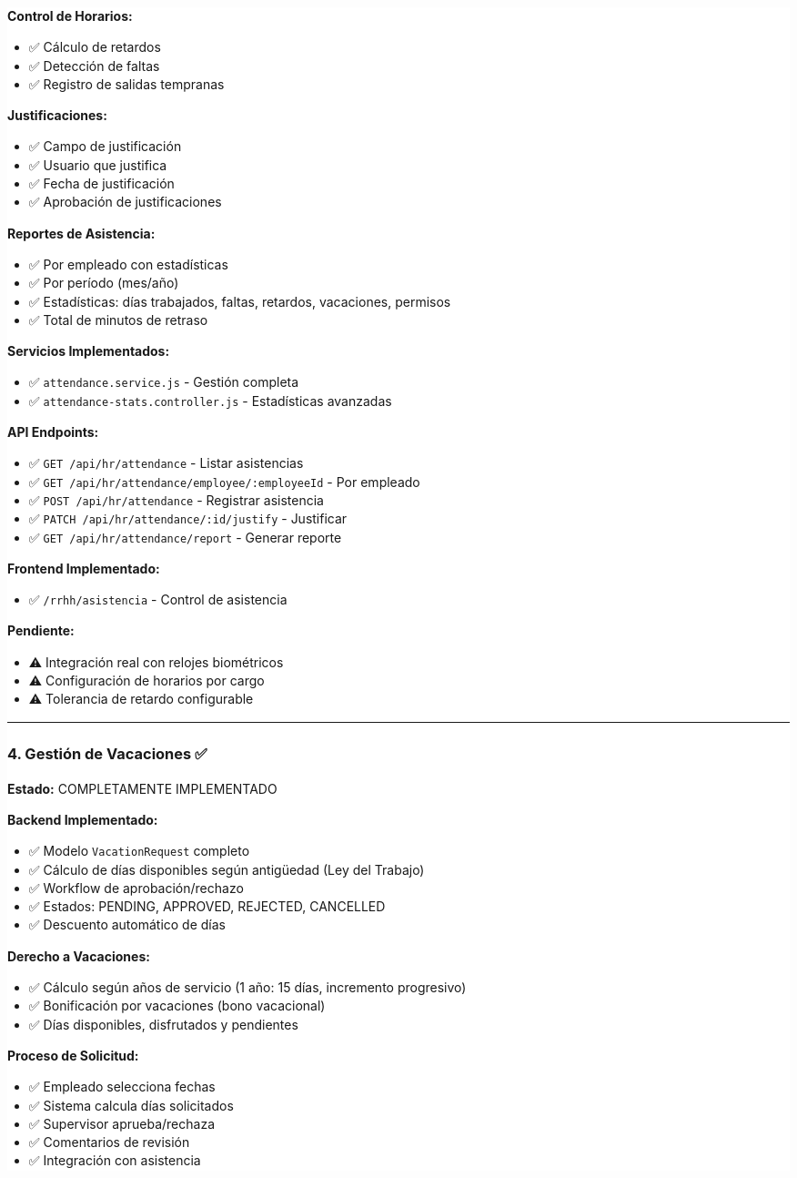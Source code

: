 **Control de Horarios:**
- ✅ Cálculo de retardos
- ✅ Detección de faltas
- ✅ Registro de salidas tempranas

**Justificaciones:**
- ✅ Campo de justificación
- ✅ Usuario que justifica
- ✅ Fecha de justificación
- ✅ Aprobación de justificaciones

**Reportes de Asistencia:**
- ✅ Por empleado con estadísticas
- ✅ Por período (mes/año)
- ✅ Estadísticas: días trabajados, faltas, retardos, vacaciones, permisos
- ✅ Total de minutos de retraso

**Servicios Implementados:**
- ✅ `attendance.service.js` - Gestión completa
- ✅ `attendance-stats.controller.js` - Estadísticas avanzadas

**API Endpoints:**
- ✅ `GET /api/hr/attendance` - Listar asistencias
- ✅ `GET /api/hr/attendance/employee/:employeeId` - Por empleado
- ✅ `POST /api/hr/attendance` - Registrar asistencia
- ✅ `PATCH /api/hr/attendance/:id/justify` - Justificar
- ✅ `GET /api/hr/attendance/report` - Generar reporte

**Frontend Implementado:**
- ✅ `/rrhh/asistencia` - Control de asistencia

**Pendiente:**
- ⚠️ Integración real con relojes biométricos
- ⚠️ Configuración de horarios por cargo
- ⚠️ Tolerancia de retardo configurable

---

### 4. **Gestión de Vacaciones** ✅

**Estado:** COMPLETAMENTE IMPLEMENTADO

**Backend Implementado:**
- ✅ Modelo `VacationRequest` completo
- ✅ Cálculo de días disponibles según antigüedad (Ley del Trabajo)
- ✅ Workflow de aprobación/rechazo
- ✅ Estados: PENDING, APPROVED, REJECTED, CANCELLED
- ✅ Descuento automático de días

**Derecho a Vacaciones:**
- ✅ Cálculo según años de servicio (1 año: 15 días, incremento progresivo)
- ✅ Bonificación por vacaciones (bono vacacional)
- ✅ Días disponibles, disfrutados y pendientes

**Proceso de Solicitud:**
- ✅ Empleado selecciona fechas
- ✅ Sistema calcula días solicitados
- ✅ Supervisor aprueba/rechaza
- ✅ Comentarios de revisión
- ✅ Integración con asistencia
